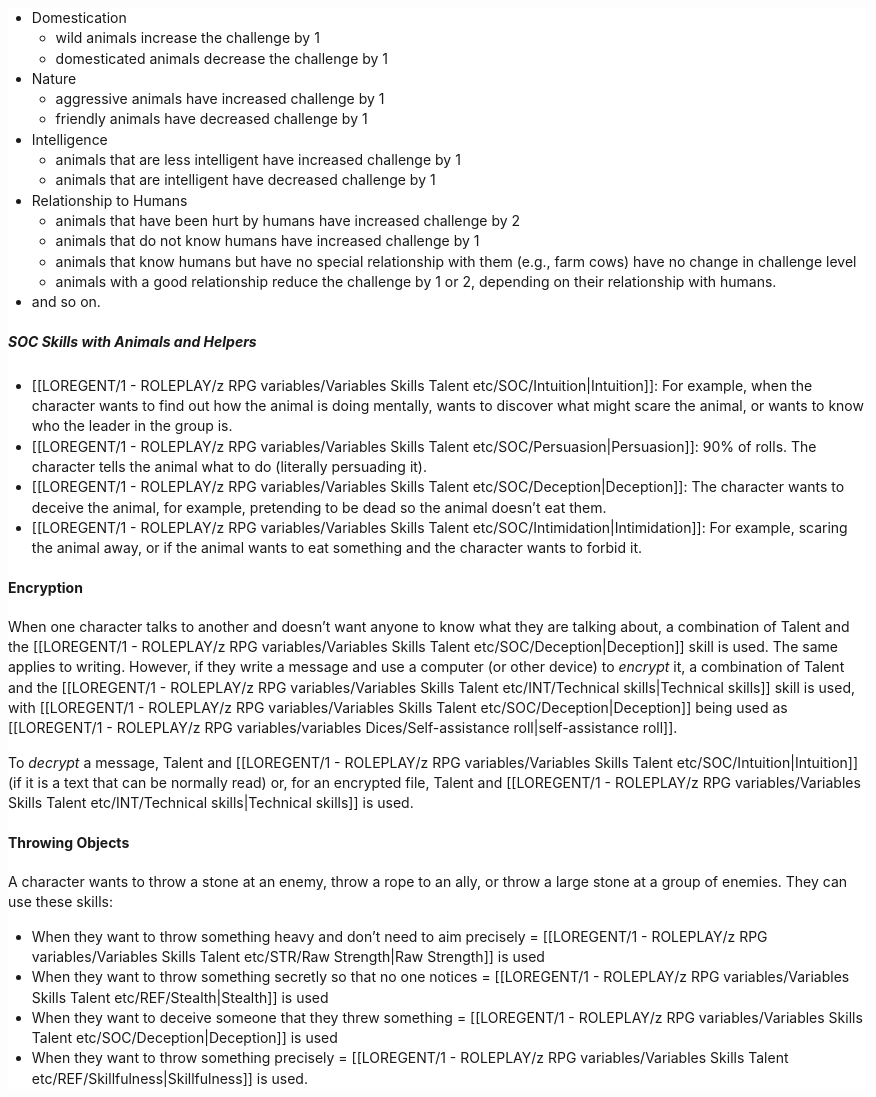 - Domestication    
    - wild animals increase the challenge by 1        
    - domesticated animals decrease the challenge by 1        
- Nature    
    - aggressive animals have increased challenge by 1        
    - friendly animals have decreased challenge by 1        
- Intelligence    
    - animals that are less intelligent have increased challenge by 1        
    - animals that are intelligent have decreased challenge by 1        
- Relationship to Humans    
    - animals that have been hurt by humans have increased challenge by 2        
    - animals that do not know humans have increased challenge by 1        
    - animals that know humans but have no special relationship with them (e.g., farm cows) have no change in challenge level
    - animals with a good relationship reduce the challenge by 1 or 2, depending on their relationship with humans.        
- and so on.

##### SOC Skills with Animals and Helpers

- [[LOREGENT/1 - ROLEPLAY/z RPG variables/Variables Skills Talent etc/SOC/Intuition\|Intuition]]: For example, when the character wants to find out how the animal is doing mentally, wants to discover what might scare the animal, or wants to know who the leader in the group is.    
- [[LOREGENT/1 - ROLEPLAY/z RPG variables/Variables Skills Talent etc/SOC/Persuasion\|Persuasion]]: 90% of rolls. The character tells the animal what to do (literally persuading it).    
- [[LOREGENT/1 - ROLEPLAY/z RPG variables/Variables Skills Talent etc/SOC/Deception\|Deception]]: The character wants to deceive the animal, for example, pretending to be dead so the animal doesn’t eat them.    
- [[LOREGENT/1 - ROLEPLAY/z RPG variables/Variables Skills Talent etc/SOC/Intimidation\|Intimidation]]: For example, scaring the animal away, or if the animal wants to eat something and the character wants to forbid it.

#### Encryption

When one character talks to another and doesn’t want anyone to know what they are talking about, a combination of Talent and the [[LOREGENT/1 - ROLEPLAY/z RPG variables/Variables Skills Talent etc/SOC/Deception\|Deception]] skill is used. The same applies to writing. However, if they write a message and use a computer (or other device) to _encrypt_ it, a combination of Talent and the [[LOREGENT/1 - ROLEPLAY/z RPG variables/Variables Skills Talent etc/INT/Technical skills\|Technical skills]] skill is used, with [[LOREGENT/1 - ROLEPLAY/z RPG variables/Variables Skills Talent etc/SOC/Deception\|Deception]] being used as [[LOREGENT/1 - ROLEPLAY/z RPG variables/variables Dices/Self-assistance roll\|self-assistance roll]].

To _decrypt_ a message, Talent and [[LOREGENT/1 - ROLEPLAY/z RPG variables/Variables Skills Talent etc/SOC/Intuition\|Intuition]] (if it is a text that can be normally read) or, for an encrypted file, Talent and [[LOREGENT/1 - ROLEPLAY/z RPG variables/Variables Skills Talent etc/INT/Technical skills\|Technical skills]] is used.

#### Throwing Objects

A character wants to throw a stone at an enemy, throw a rope to an ally, or throw a large stone at a group of enemies. They can use these skills:

* When they want to throw something heavy and don’t need to aim precisely = [[LOREGENT/1 - ROLEPLAY/z RPG variables/Variables Skills Talent etc/STR/Raw Strength\|Raw Strength]] is used
* When they want to throw something secretly so that no one notices = [[LOREGENT/1 - ROLEPLAY/z RPG variables/Variables Skills Talent etc/REF/Stealth\|Stealth]] is used
* When they want to deceive someone that they threw something = [[LOREGENT/1 - ROLEPLAY/z RPG variables/Variables Skills Talent etc/SOC/Deception\|Deception]] is used
* When they want to throw something precisely = [[LOREGENT/1 - ROLEPLAY/z RPG variables/Variables Skills Talent etc/REF/Skillfulness\|Skillfulness]] is used.
